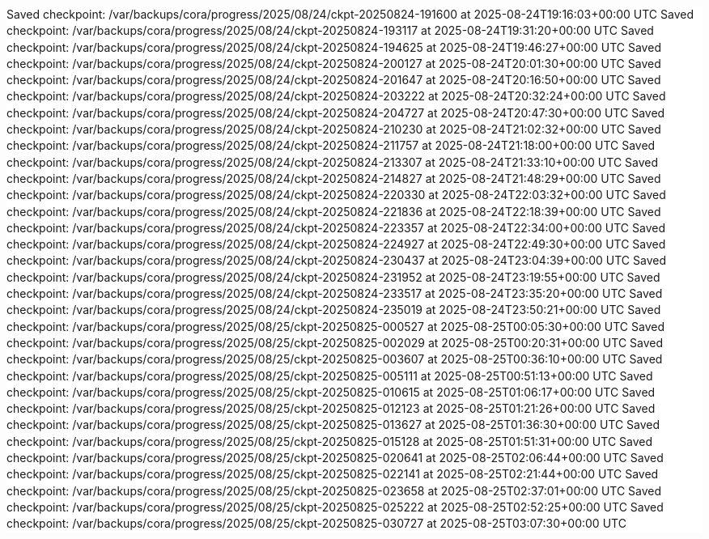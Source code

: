 Saved checkpoint: /var/backups/cora/progress/2025/08/24/ckpt-20250824-191600 at 2025-08-24T19:16:03+00:00 UTC
Saved checkpoint: /var/backups/cora/progress/2025/08/24/ckpt-20250824-193117 at 2025-08-24T19:31:20+00:00 UTC
Saved checkpoint: /var/backups/cora/progress/2025/08/24/ckpt-20250824-194625 at 2025-08-24T19:46:27+00:00 UTC
Saved checkpoint: /var/backups/cora/progress/2025/08/24/ckpt-20250824-200127 at 2025-08-24T20:01:30+00:00 UTC
Saved checkpoint: /var/backups/cora/progress/2025/08/24/ckpt-20250824-201647 at 2025-08-24T20:16:50+00:00 UTC
Saved checkpoint: /var/backups/cora/progress/2025/08/24/ckpt-20250824-203222 at 2025-08-24T20:32:24+00:00 UTC
Saved checkpoint: /var/backups/cora/progress/2025/08/24/ckpt-20250824-204727 at 2025-08-24T20:47:30+00:00 UTC
Saved checkpoint: /var/backups/cora/progress/2025/08/24/ckpt-20250824-210230 at 2025-08-24T21:02:32+00:00 UTC
Saved checkpoint: /var/backups/cora/progress/2025/08/24/ckpt-20250824-211757 at 2025-08-24T21:18:00+00:00 UTC
Saved checkpoint: /var/backups/cora/progress/2025/08/24/ckpt-20250824-213307 at 2025-08-24T21:33:10+00:00 UTC
Saved checkpoint: /var/backups/cora/progress/2025/08/24/ckpt-20250824-214827 at 2025-08-24T21:48:29+00:00 UTC
Saved checkpoint: /var/backups/cora/progress/2025/08/24/ckpt-20250824-220330 at 2025-08-24T22:03:32+00:00 UTC
Saved checkpoint: /var/backups/cora/progress/2025/08/24/ckpt-20250824-221836 at 2025-08-24T22:18:39+00:00 UTC
Saved checkpoint: /var/backups/cora/progress/2025/08/24/ckpt-20250824-223357 at 2025-08-24T22:34:00+00:00 UTC
Saved checkpoint: /var/backups/cora/progress/2025/08/24/ckpt-20250824-224927 at 2025-08-24T22:49:30+00:00 UTC
Saved checkpoint: /var/backups/cora/progress/2025/08/24/ckpt-20250824-230437 at 2025-08-24T23:04:39+00:00 UTC
Saved checkpoint: /var/backups/cora/progress/2025/08/24/ckpt-20250824-231952 at 2025-08-24T23:19:55+00:00 UTC
Saved checkpoint: /var/backups/cora/progress/2025/08/24/ckpt-20250824-233517 at 2025-08-24T23:35:20+00:00 UTC
Saved checkpoint: /var/backups/cora/progress/2025/08/24/ckpt-20250824-235019 at 2025-08-24T23:50:21+00:00 UTC
Saved checkpoint: /var/backups/cora/progress/2025/08/25/ckpt-20250825-000527 at 2025-08-25T00:05:30+00:00 UTC
Saved checkpoint: /var/backups/cora/progress/2025/08/25/ckpt-20250825-002029 at 2025-08-25T00:20:31+00:00 UTC
Saved checkpoint: /var/backups/cora/progress/2025/08/25/ckpt-20250825-003607 at 2025-08-25T00:36:10+00:00 UTC
Saved checkpoint: /var/backups/cora/progress/2025/08/25/ckpt-20250825-005111 at 2025-08-25T00:51:13+00:00 UTC
Saved checkpoint: /var/backups/cora/progress/2025/08/25/ckpt-20250825-010615 at 2025-08-25T01:06:17+00:00 UTC
Saved checkpoint: /var/backups/cora/progress/2025/08/25/ckpt-20250825-012123 at 2025-08-25T01:21:26+00:00 UTC
Saved checkpoint: /var/backups/cora/progress/2025/08/25/ckpt-20250825-013627 at 2025-08-25T01:36:30+00:00 UTC
Saved checkpoint: /var/backups/cora/progress/2025/08/25/ckpt-20250825-015128 at 2025-08-25T01:51:31+00:00 UTC
Saved checkpoint: /var/backups/cora/progress/2025/08/25/ckpt-20250825-020641 at 2025-08-25T02:06:44+00:00 UTC
Saved checkpoint: /var/backups/cora/progress/2025/08/25/ckpt-20250825-022141 at 2025-08-25T02:21:44+00:00 UTC
Saved checkpoint: /var/backups/cora/progress/2025/08/25/ckpt-20250825-023658 at 2025-08-25T02:37:01+00:00 UTC
Saved checkpoint: /var/backups/cora/progress/2025/08/25/ckpt-20250825-025222 at 2025-08-25T02:52:25+00:00 UTC
Saved checkpoint: /var/backups/cora/progress/2025/08/25/ckpt-20250825-030727 at 2025-08-25T03:07:30+00:00 UTC